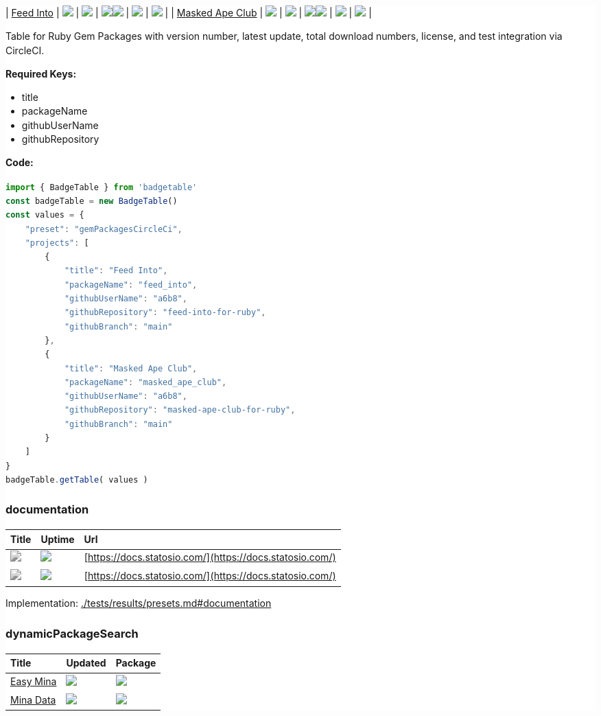 | [Feed Into](https://github.com/a6b8/feed-into-for-ruby) | <a href="https://rubygems.org/gems/feed_into"><img src="https://img.shields.io/gem/v/feed_into?color=0E1116&logo=F3A966&logoColor=F3A966&style=flat&label="></a> | <a href="https://api.github.com/repos/a6b8/feed-into-for-ruby"><img src="https://img.shields.io/github/last-commit/a6b8/feed-into-for-ruby?color=0E1116&logo=F3A966&logoColor=F3A966&style=flat&label="></a> | <a href="https://github.com/a6b8/feed-into-for-ruby/stargazers"><img src="https://img.shields.io/github/stars/a6b8/feed-into-for-ruby?color=0E1116&logo=F3A966&logoColor=F3A966&style=flat&label="></a><a href="https://github.com/a6b8/feed-into-for-ruby/graphs/traffic"><img src="https://img.shields.io/gem/dt/feed_into?color=0E1116&logo=F3A966&logoColor=F3A966&style=flat&label="></a> | <a href="https://github.com/a6b8/feed-into-for-ruby"><img src="https://img.shields.io/circleci/build/github/a6b8/feed-into-for-ruby?logo=F3A966&logoColor=F3A966&style=flat&label="></a> | <a href="https://github.com/a6b8/feed-into-for-ruby/blob/main/LICENSE"><img src="https://img.shields.io/github/license/a6b8/feed-into-for-ruby?color=0E1116&logo=F3A966&logoColor=F3A966&style=flat&label="></a> |
| [Masked Ape Club](https://github.com/a6b8/masked-ape-club-for-ruby) | <a href="https://rubygems.org/gems/masked_ape_club"><img src="https://img.shields.io/gem/v/masked_ape_club?color=0E1116&logo=F3A966&logoColor=F3A966&style=flat&label="></a> | <a href="https://api.github.com/repos/a6b8/masked-ape-club-for-ruby"><img src="https://img.shields.io/github/last-commit/a6b8/masked-ape-club-for-ruby?color=0E1116&logo=F3A966&logoColor=F3A966&style=flat&label="></a> | <a href="https://github.com/a6b8/masked-ape-club-for-ruby/stargazers"><img src="https://img.shields.io/github/stars/a6b8/masked-ape-club-for-ruby?color=0E1116&logo=F3A966&logoColor=F3A966&style=flat&label="></a><a href="https://github.com/a6b8/masked-ape-club-for-ruby/graphs/traffic"><img src="https://img.shields.io/gem/dt/masked_ape_club?color=0E1116&logo=F3A966&logoColor=F3A966&style=flat&label="></a> | <a href="https://github.com/a6b8/masked-ape-club-for-ruby"><img src="https://img.shields.io/circleci/build/github/a6b8/masked-ape-club-for-ruby?logo=F3A966&logoColor=F3A966&style=flat&label="></a> | <a href="https://github.com/a6b8/masked-ape-club-for-ruby/blob/main/LICENSE"><img src="https://img.shields.io/github/license/a6b8/masked-ape-club-for-ruby?color=0E1116&logo=F3A966&logoColor=F3A966&style=flat&label="></a> |

Table for Ruby Gem Packages with version number, latest update, total download numbers, license, and test integration via CircleCI.

**Required Keys:**
- title
- packageName
- githubUserName
- githubRepository


**Code:**
```js
import { BadgeTable } from 'badgetable'
const badgeTable = new BadgeTable()
const values = {
    "preset": "gemPackagesCircleCi",
    "projects": [
        {
            "title": "Feed Into",
            "packageName": "feed_into",
            "githubUserName": "a6b8",
            "githubRepository": "feed-into-for-ruby",
            "githubBranch": "main"
        },
        {
            "title": "Masked Ape Club",
            "packageName": "masked_ape_club",
            "githubUserName": "a6b8",
            "githubRepository": "masked-ape-club-for-ruby",
            "githubBranch": "main"
        }
    ]
}
badgeTable.getTable( values )
```

### documentation
| Title | Uptime | Url |
| :-- | :-- | :-- |
| <a href="https://github.com/a6b8/statosio-for-ruby"><img src="https://docs.statosio.com/assets/images/statosio.png" style="max-width: 100%; height: 25px; filter: grayscale(1);"></a> | <a href="https://github.com/a6b8/statosio-for-ruby"><img src="https://shields.io/uptimerobot/status/m786809205-43089a21ef2cbf3c086bad86?color=0E1116&logo=F3A966&logoColor=F3A966&style=flat&label="></a> | [https://docs.statosio.com/](https://docs.statosio.com/) |
| <a href="https://github.com/a6b8/write-invoice-for-ruby"><img src="https://docs.writeinvoice.com/assets/images/logo.png" style="max-width: 100%; height: 25px; filter: grayscale(1);"></a> | <a href="https://github.com/a6b8/write-invoice-for-ruby"><img src="https://shields.io/uptimerobot/status/m790382405-ad7bffbdf0263dd6daec2d27?color=0E1116&logo=F3A966&logoColor=F3A966&style=flat&label="></a> | [https://docs.statosio.com/](https://docs.statosio.com/) |

Implementation: [./tests/results/presets.md#documentation](./tests/results/presets.md#documentation)

### dynamicPackageSearch
| Title | Updated | Package |
| :-- | :-- | :-- |
| [Easy Mina](https://github.com/EasyMina/easyMina) | <a href="https://api.github.com/repos/EasyMina/easyMina"><img src="https://img.shields.io/github/last-commit/EasyMina/easyMina?color=0E1116&logo=F3A966&logoColor=F3A966&style=flat&label="></a> | <a href="https://github.com/EasyMina/easyMina/raw/main/package.json"><img src="https://img.shields.io/badge/dynamic/json?url=https%3A%2F%2Fgithub.com%2FEasyMina%2FeasyMina%2Fraw%2Fmain%2Fpackage.json&query=%24.dependencies.o1js&color=0E1116&logo=F3A966&logoColor=F3A966&style=flat&label="></a> |
| [Mina Data](https://github.com/EasyMina/minaData) | <a href="https://api.github.com/repos/EasyMina/minaData"><img src="https://img.shields.io/github/last-commit/EasyMina/minaData?color=0E1116&logo=F3A966&logoColor=F3A966&style=flat&label="></a> | <a href="https://github.com/EasyMina/minaData/raw/main/package.json"><img src="https://img.shields.io/badge/dynamic/json?url=https%3A%2F%2Fgithub.com%2FEasyMina%2FminaData%2Fraw%2Fmain%2Fpackage.json&query=%24.dependencies.o1js&color=0E1116&logo=F3A966&logoColor=F3A966&style=flat&label="></a> |
